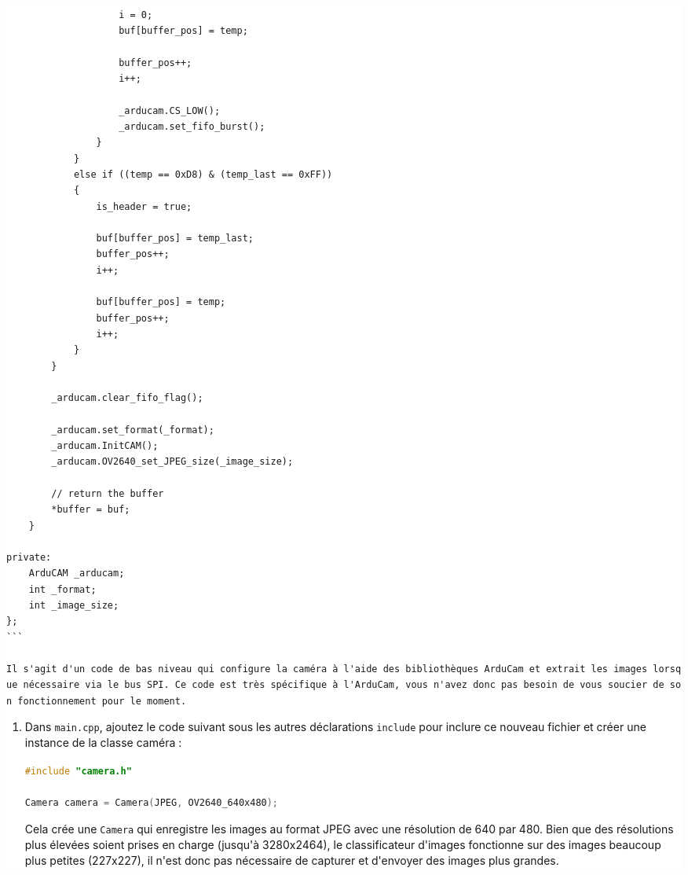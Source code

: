                         i = 0;
                        buf[buffer_pos] = temp;
    
                        buffer_pos++;
                        i++;
    
                        _arducam.CS_LOW();
                        _arducam.set_fifo_burst();
                    }
                }
                else if ((temp == 0xD8) & (temp_last == 0xFF))
                {
                    is_header = true;
    
                    buf[buffer_pos] = temp_last;
                    buffer_pos++;
                    i++;
    
                    buf[buffer_pos] = temp;
                    buffer_pos++;
                    i++;
                }
            }
            
            _arducam.clear_fifo_flag();
    
            _arducam.set_format(_format);
            _arducam.InitCAM();
            _arducam.OV2640_set_JPEG_size(_image_size);
    
            // return the buffer
            *buffer = buf;
        }
    
    private:
        ArduCAM _arducam;
        int _format;
        int _image_size;
    };
    ```

    Il s'agit d'un code de bas niveau qui configure la caméra à l'aide des bibliothèques ArduCam et extrait les images lorsque nécessaire via le bus SPI. Ce code est très spécifique à l'ArduCam, vous n'avez donc pas besoin de vous soucier de son fonctionnement pour le moment.

1. Dans `main.cpp`, ajoutez le code suivant sous les autres déclarations `include` pour inclure ce nouveau fichier et créer une instance de la classe caméra :

    ```cpp
    #include "camera.h"

    Camera camera = Camera(JPEG, OV2640_640x480);
    ```

    Cela crée une `Camera` qui enregistre les images au format JPEG avec une résolution de 640 par 480. Bien que des résolutions plus élevées soient prises en charge (jusqu'à 3280x2464), le classificateur d'images fonctionne sur des images beaucoup plus petites (227x227), il n'est donc pas nécessaire de capturer et d'envoyer des images plus grandes.
